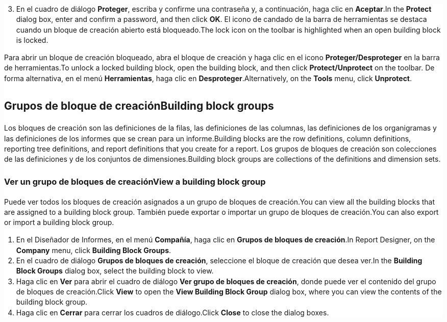 3. <span data-ttu-id="2c1d7-162">En el cuadro de diálogo **Proteger**, escriba y confirme una contraseña y, a continuación, haga clic en **Aceptar**.</span><span class="sxs-lookup"><span data-stu-id="2c1d7-162">In the **Protect** dialog box, enter and confirm a password, and then click **OK**.</span></span> <span data-ttu-id="2c1d7-163">El icono de candado de la barra de herramientas se destaca cuando un bloque de creación abierto está bloqueado.</span><span class="sxs-lookup"><span data-stu-id="2c1d7-163">The lock icon on the toolbar is highlighted when an open building block is locked.</span></span>

<span data-ttu-id="2c1d7-164">Para abrir un bloque de creación bloqueado, abra el bloque de creación y haga clic en el icono **Proteger/Desproteger** en la barra de herramientas.</span><span class="sxs-lookup"><span data-stu-id="2c1d7-164">To unlock a locked building block, open the building block, and then click **Protect/Unprotect** on the toolbar.</span></span> <span data-ttu-id="2c1d7-165">De forma alternativa, en el menú **Herramientas**, haga clic en **Desproteger**.</span><span class="sxs-lookup"><span data-stu-id="2c1d7-165">Alternatively, on the **Tools** menu, click **Unprotect**.</span></span>

## <a name="building-block-groups"></a><span data-ttu-id="2c1d7-166">Grupos de bloque de creación</span><span class="sxs-lookup"><span data-stu-id="2c1d7-166">Building block groups</span></span>

<span data-ttu-id="2c1d7-167">Los bloques de creación son las definiciones de la filas, las definiciones de las columnas, las definiciones de los organigramas y las definiciones de los informes que se crean para un informe.</span><span class="sxs-lookup"><span data-stu-id="2c1d7-167">Building blocks are the row definitions, column definitions, reporting tree definitions, and report definitions that you create for a report.</span></span> <span data-ttu-id="2c1d7-168">Los grupos de bloques de creación son colecciones de las definiciones y de los conjuntos de dimensiones.</span><span class="sxs-lookup"><span data-stu-id="2c1d7-168">Building block groups are collections of the definitions and dimension sets.</span></span>

### <a name="view-a-building-block-group"></a><span data-ttu-id="2c1d7-169">Ver un grupo de bloques de creación</span><span class="sxs-lookup"><span data-stu-id="2c1d7-169">View a building block group</span></span>

<span data-ttu-id="2c1d7-170">Puede ver todos los bloques de creación asignados a un grupo de bloques de creación.</span><span class="sxs-lookup"><span data-stu-id="2c1d7-170">You can view all the building blocks that are assigned to a building block group.</span></span> <span data-ttu-id="2c1d7-171">También puede exportar o importar un grupo de bloques de creación.</span><span class="sxs-lookup"><span data-stu-id="2c1d7-171">You can also export or import a building block group.</span></span>

1. <span data-ttu-id="2c1d7-172">En el Diseñador de Informes, en el menú **Compañía**, haga clic en **Grupos de bloques de creación**.</span><span class="sxs-lookup"><span data-stu-id="2c1d7-172">In Report Designer, on the **Company** menu, click **Building Block Groups**.</span></span>
2. <span data-ttu-id="2c1d7-173">En el cuadro de diálogo **Grupos de bloques de creación**, seleccione el bloque de creación que desea ver.</span><span class="sxs-lookup"><span data-stu-id="2c1d7-173">In the **Building Block Groups** dialog box, select the building block to view.</span></span>
3. <span data-ttu-id="2c1d7-174">Haga clic en **Ver** para abrir el cuadro de diálogo **Ver grupo de bloques de creación**, donde puede ver el contenido del grupo de bloques de creación.</span><span class="sxs-lookup"><span data-stu-id="2c1d7-174">Click **View** to open the **View Building Block Group** dialog box, where you can view the contents of the building block group.</span></span>
4. <span data-ttu-id="2c1d7-175">Haga clic en **Cerrar** para cerrar los cuadros de diálogo.</span><span class="sxs-lookup"><span data-stu-id="2c1d7-175">Click **Close** to close the dialog boxes.</span></span>
